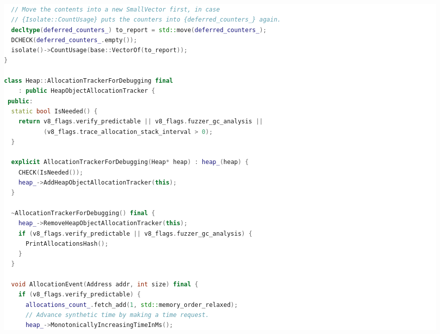 ```cpp
  // Move the contents into a new SmallVector first, in case
  // {Isolate::CountUsage} puts the counters into {deferred_counters_} again.
  decltype(deferred_counters_) to_report = std::move(deferred_counters_);
  DCHECK(deferred_counters_.empty());
  isolate()->CountUsage(base::VectorOf(to_report));
}

class Heap::AllocationTrackerForDebugging final
    : public HeapObjectAllocationTracker {
 public:
  static bool IsNeeded() {
    return v8_flags.verify_predictable || v8_flags.fuzzer_gc_analysis ||
           (v8_flags.trace_allocation_stack_interval > 0);
  }

  explicit AllocationTrackerForDebugging(Heap* heap) : heap_(heap) {
    CHECK(IsNeeded());
    heap_->AddHeapObjectAllocationTracker(this);
  }

  ~AllocationTrackerForDebugging() final {
    heap_->RemoveHeapObjectAllocationTracker(this);
    if (v8_flags.verify_predictable || v8_flags.fuzzer_gc_analysis) {
      PrintAllocationsHash();
    }
  }

  void AllocationEvent(Address addr, int size) final {
    if (v8_flags.verify_predictable) {
      allocations_count_.fetch_add(1, std::memory_order_relaxed);
      // Advance synthetic time by making a time request.
      heap_->MonotonicallyIncreasingTimeInMs();
```